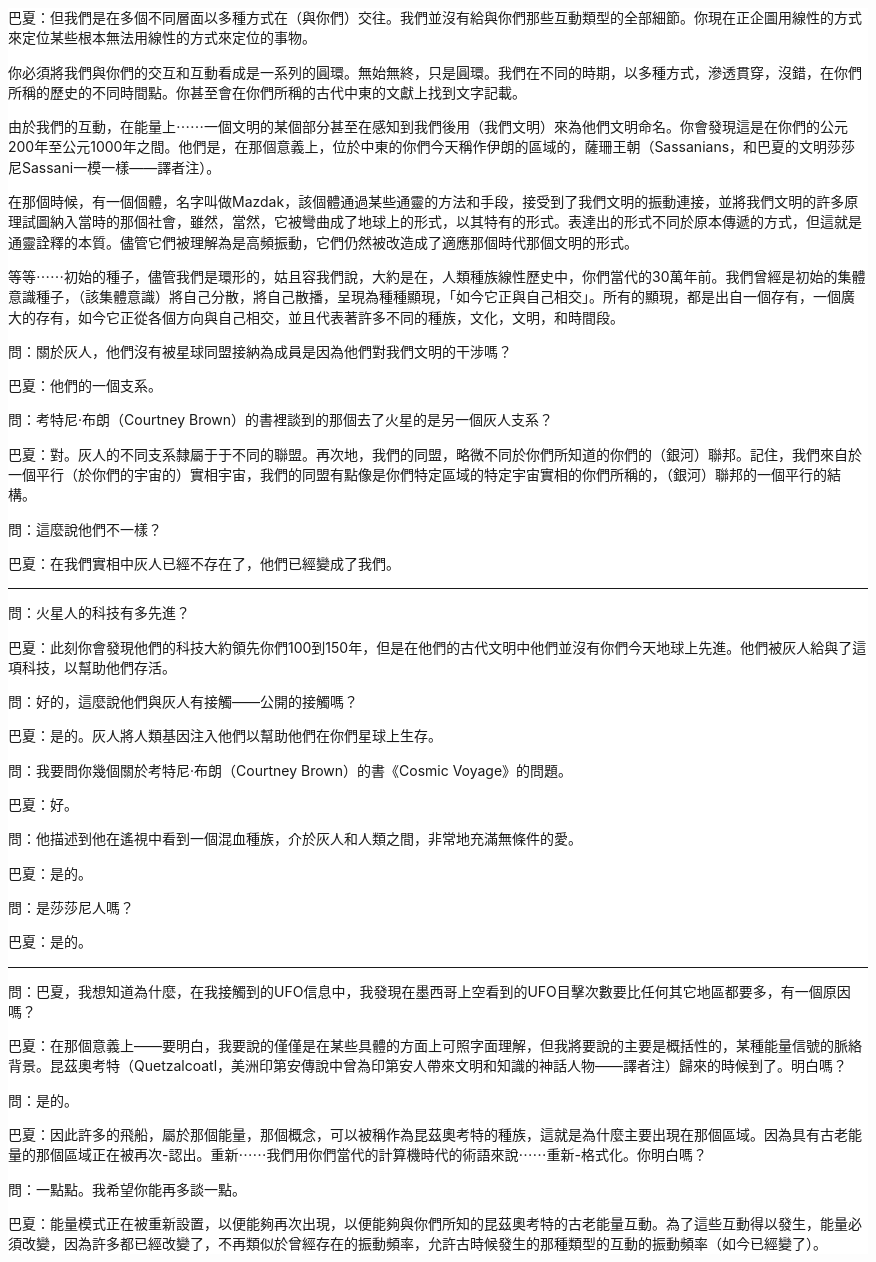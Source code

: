 巴夏：但我們是在多個不同層面以多種方式在（與你們）交往。我們並沒有給與你們那些互動類型的全部細節。你現在正企圖用線性的方式來定位某些根本無法用線性的方式來定位的事物。

你必須將我們與你們的交互和互動看成是一系列的圓環。無始無終，只是圓環。我們在不同的時期，以多種方式，滲透貫穿，沒錯，在你們所稱的歷史的不同時間點。你甚至會在你們所稱的古代中東的文獻上找到文字記載。

由於我們的互動，在能量上⋯⋯一個文明的某個部分甚至在感知到我們後用（我們文明）來為他們文明命名。你會發現這是在你們的公元200年至公元1000年之間。他們是，在那個意義上，位於中東的你們今天稱作伊朗的區域的，薩珊王朝（Sassanians，和巴夏的文明莎莎尼Sassani一模一樣——譯者注）。

在那個時候，有一個個體，名字叫做Mazdak，該個體通過某些通靈的方法和手段，接受到了我們文明的振動連接，並將我們文明的許多原理試圖納入當時的那個社會，雖然，當然，它被彎曲成了地球上的形式，以其特有的形式。表達出的形式不同於原本傳遞的方式，但這就是通靈詮釋的本質。儘管它們被理解為是高頻振動，它們仍然被改造成了適應那個時代那個文明的形式。

等等⋯⋯初始的種子，儘管我們是環形的，姑且容我們說，大約是在，人類種族線性歷史中，你們當代的30萬年前。我們曾經是初始的集體意識種子，（該集體意識）將自己分散，將自己散播，呈現為種種顯現，「如今它正與自己相交」。所有的顯現，都是出自一個存有，一個廣大的存有，如今它正從各個方向與自己相交，並且代表著許多不同的種族，文化，文明，和時間段。

問：關於灰人，他們沒有被星球同盟接納為成員是因為他們對我們文明的干涉嗎？

巴夏：他們的一個支系。

問：考特尼‧布朗（Courtney Brown）的書裡談到的那個去了火星的是另一個灰人支系？

巴夏：對。灰人的不同支系隸屬于于不同的聯盟。再次地，我們的同盟，略微不同於你們所知道的你們的（銀河）聯邦。記住，我們來自於一個平行（於你們的宇宙的）實相宇宙，我們的同盟有點像是你們特定區域的特定宇宙實相的你們所稱的，（銀河）聯邦的一個平行的結構。

問：這麼說他們不一樣？

巴夏：在我們實相中灰人已經不存在了，他們已經變成了我們。

---

問：火星人的科技有多先進？

巴夏：此刻你會發現他們的科技大約領先你們100到150年，但是在他們的古代文明中他們並沒有你們今天地球上先進。他們被灰人給與了這項科技，以幫助他們存活。

問：好的，這麼說他們與灰人有接觸——公開的接觸嗎？

巴夏：是的。灰人將人類基因注入他們以幫助他們在你們星球上生存。

問：我要問你幾個關於考特尼‧布朗（Courtney Brown）的書《Cosmic Voyage》的問題。

巴夏：好。

問：他描述到他在遙視中看到一個混血種族，介於灰人和人類之間，非常地充滿無條件的愛。

巴夏：是的。

問：是莎莎尼人嗎？

巴夏：是的。

---

問：巴夏，我想知道為什麼，在我接觸到的UFO信息中，我發現在墨西哥上空看到的UFO目擊次數要比任何其它地區都要多，有一個原因嗎？

巴夏：在那個意義上——要明白，我要說的僅僅是在某些具體的方面上可照字面理解，但我將要說的主要是概括性的，某種能量信號的脈絡背景。昆茲奧考特（Quetzalcoatl，美洲印第安傳說中曾為印第安人帶來文明和知識的神話人物——譯者注）歸來的時候到了。明白嗎？

問：是的。

巴夏：因此許多的飛船，屬於那個能量，那個概念，可以被稱作為昆茲奧考特的種族，這就是為什麼主要出現在那個區域。因為具有古老能量的那個區域正在被再次-認出。重新⋯⋯我們用你們當代的計算機時代的術語來說⋯⋯重新-格式化。你明白嗎？

問：一點點。我希望你能再多談一點。

巴夏：能量模式正在被重新設置，以便能夠再次出現，以便能夠與你們所知的昆茲奧考特的古老能量互動。為了這些互動得以發生，能量必須改變，因為許多都已經改變了，不再類似於曾經存在的振動頻率，允許古時候發生的那種類型的互動的振動頻率（如今已經變了）。

